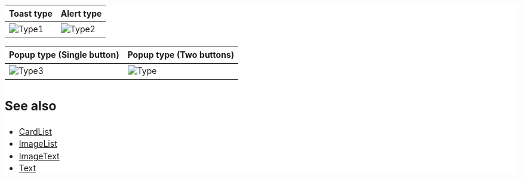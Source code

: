 | Toast type | Alert type |
|-----------|-----------|
| ![Type1](/Develop/Assets/Images/Content-Template-Toast.png) | ![Type2](/Develop/Assets/Images/Content-Template-Alert.png) |

| Popup type (Single button) | Popup type (Two buttons) |
|-------------------|--------------------|
| ![Type3](/Develop/Assets/Images/Content-Template-Popup_with_One_Button.png) | ![Type](/Develop/Assets/Images/Content-Template-Popup_with_Two_Buttons.png) |

## See also
* [CardList](/Develop/References/ContentTemplates/CardList.md)
* [ImageList](/Develop/References/ContentTemplates/ImageList.md)
* [ImageText](/Develop/References/ContentTemplates/ImageText.md)
* [Text](/Develop/References/ContentTemplates/Text.md)
